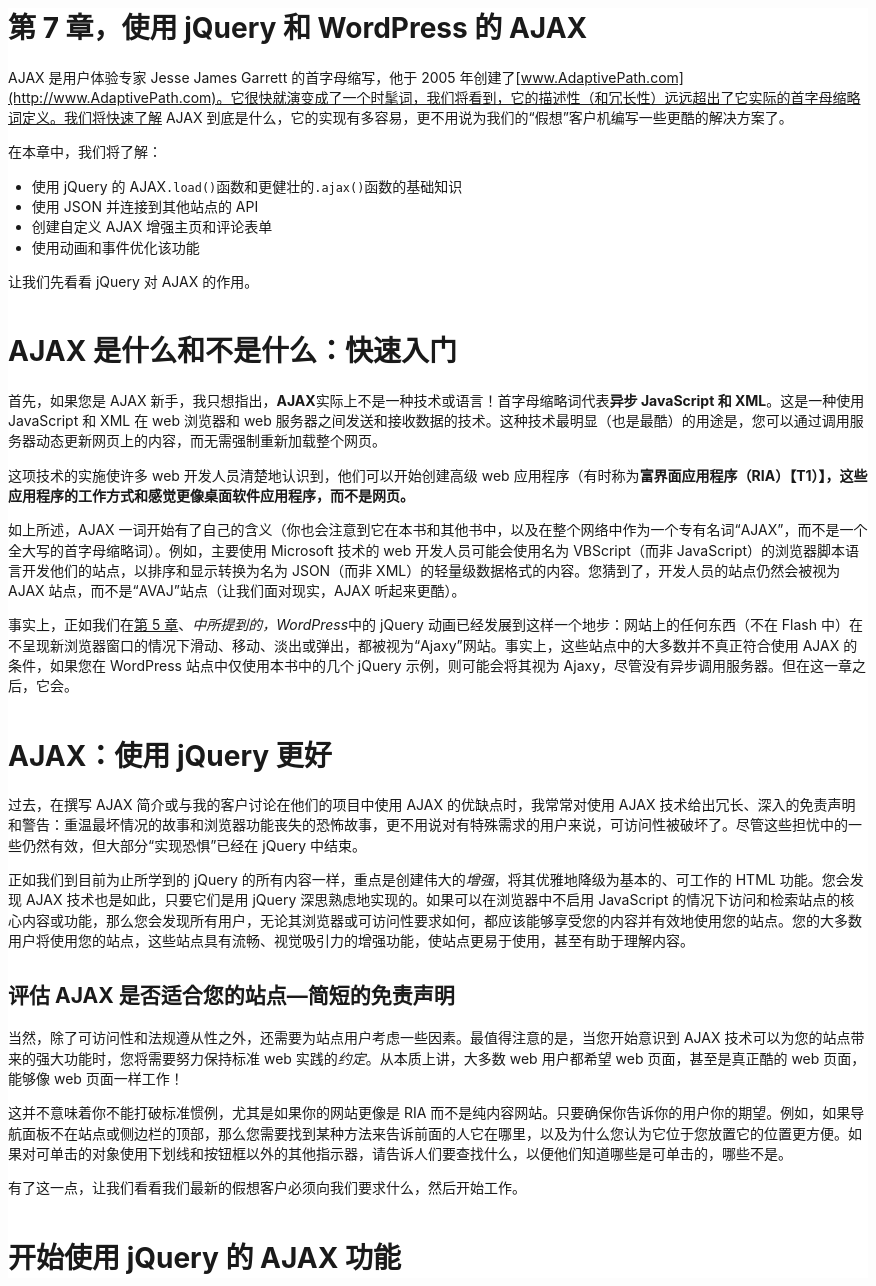 # 第 7 章，使用 jQuery 和 WordPress 的 AJAX

AJAX 是用户体验专家 Jesse James Garrett 的首字母缩写，他于 2005 年创建了[www.AdaptivePath.com](http://www.AdaptivePath.com)。它很快就演变成了一个时髦词，我们将看到，它的描述性（和冗长性）远远超出了它实际的首字母缩略词定义。我们将快速了解 AJAX 到底是什么，它的实现有多容易，更不用说为我们的“假想”客户机编写一些更酷的解决方案了。

在本章中，我们将了解：

*   使用 jQuery 的 AJAX`.load()`函数和更健壮的`.ajax()`函数的基础知识
*   使用 JSON 并连接到其他站点的 API
*   创建自定义 AJAX 增强主页和评论表单
*   使用动画和事件优化该功能

让我们先看看 jQuery 对 AJAX 的作用。

# AJAX 是什么和不是什么：快速入门

首先，如果您是 AJAX 新手，我只想指出，**AJAX**实际上不是一种技术或语言！首字母缩略词代表**异步 JavaScript 和 XML**。这是一种使用 JavaScript 和 XML 在 web 浏览器和 web 服务器之间发送和接收数据的技术。这种技术最明显（也是最酷）的用途是，您可以通过调用服务器动态更新网页上的内容，而无需强制重新加载整个网页。

这项技术的实施使许多 web 开发人员清楚地认识到，他们可以开始创建高级 web 应用程序（有时称为**富界面应用程序（RIA）【T1）】，这些应用程序的工作方式和感觉更像桌面软件应用程序，而不是网页。**

如上所述，AJAX 一词开始有了自己的含义（你也会注意到它在本书和其他书中，以及在整个网络中作为一个专有名词“AJAX”，而不是一个全大写的首字母缩略词）。例如，主要使用 Microsoft 技术的 web 开发人员可能会使用名为 VBScript（而非 JavaScript）的浏览器脚本语言开发他们的站点，以排序和显示转换为名为 JSON（而非 XML）的轻量级数据格式的内容。您猜到了，开发人员的站点仍然会被视为 AJAX 站点，而不是“AVAJ”站点（让我们面对现实，AJAX 听起来更酷）。

事实上，正如我们在[第 5 章](05.html "Chapter 5. jQuery Animation within WordPress")、*中所提到的，WordPress*中的 jQuery 动画已经发展到这样一个地步：网站上的任何东西（不在 Flash 中）在不呈现新浏览器窗口的情况下滑动、移动、淡出或弹出，都被视为“Ajaxy”网站。事实上，这些站点中的大多数并不真正符合使用 AJAX 的条件，如果您在 WordPress 站点中仅使用本书中的几个 jQuery 示例，则可能会将其视为 Ajaxy，尽管没有异步调用服务器。但在这一章之后，它会。

# AJAX：使用 jQuery 更好

过去，在撰写 AJAX 简介或与我的客户讨论在他们的项目中使用 AJAX 的优缺点时，我常常对使用 AJAX 技术给出冗长、深入的免责声明和警告：重温最坏情况的故事和浏览器功能丧失的恐怖故事，更不用说对有特殊需求的用户来说，可访问性被破坏了。尽管这些担忧中的一些仍然有效，但大部分“实现恐惧”已经在 jQuery 中结束。

正如我们到目前为止所学到的 jQuery 的所有内容一样，重点是创建伟大的*增强*，将其优雅地降级为基本的、可工作的 HTML 功能。您会发现 AJAX 技术也是如此，只要它们是用 jQuery 深思熟虑地实现的。如果可以在浏览器中不启用 JavaScript 的情况下访问和检索站点的核心内容或功能，那么您会发现所有用户，无论其浏览器或可访问性要求如何，都应该能够享受您的内容并有效地使用您的站点。您的大多数用户将使用您的站点，这些站点具有流畅、视觉吸引力的增强功能，使站点更易于使用，甚至有助于理解内容。

## 评估 AJAX 是否适合您的站点—简短的免责声明

当然，除了可访问性和法规遵从性之外，还需要为站点用户考虑一些因素。最值得注意的是，当您开始意识到 AJAX 技术可以为您的站点带来的强大功能时，您将需要努力保持标准 web 实践的*约定*。从本质上讲，大多数 web 用户都希望 web 页面，甚至是真正酷的 web 页面，能够像 web 页面一样工作！

这并不意味着你不能打破标准惯例，尤其是如果你的网站更像是 RIA 而不是纯内容网站。只要确保你告诉你的用户你的期望。例如，如果导航面板不在站点或侧边栏的顶部，那么您需要找到某种方法来告诉前面的人它在哪里，以及为什么您认为它位于您放置它的位置更方便。如果对可单击的对象使用下划线和按钮框以外的其他指示器，请告诉人们要查找什么，以便他们知道哪些是可单击的，哪些不是。

有了这一点，让我们看看我们最新的假想客户必须向我们要求什么，然后开始工作。

# 开始使用 jQuery 的 AJAX 功能
